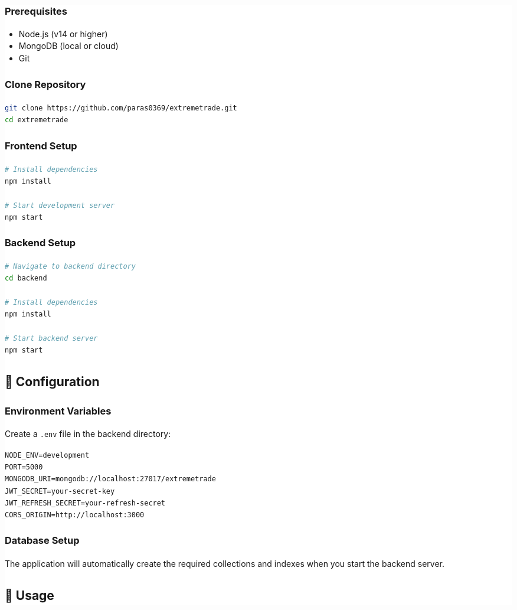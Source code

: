 ### Prerequisites
- Node.js (v14 or higher)
- MongoDB (local or cloud)
- Git

### Clone Repository
```bash
git clone https://github.com/paras0369/extremetrade.git
cd extremetrade
```

### Frontend Setup
```bash
# Install dependencies
npm install

# Start development server
npm start
```

### Backend Setup
```bash
# Navigate to backend directory
cd backend

# Install dependencies
npm install

# Start backend server
npm start
```

## 🔧 Configuration

### Environment Variables
Create a `.env` file in the backend directory:

```env
NODE_ENV=development
PORT=5000
MONGODB_URI=mongodb://localhost:27017/extremetrade
JWT_SECRET=your-secret-key
JWT_REFRESH_SECRET=your-refresh-secret
CORS_ORIGIN=http://localhost:3000
```

### Database Setup
The application will automatically create the required collections and indexes when you start the backend server.

## 🚀 Usage

